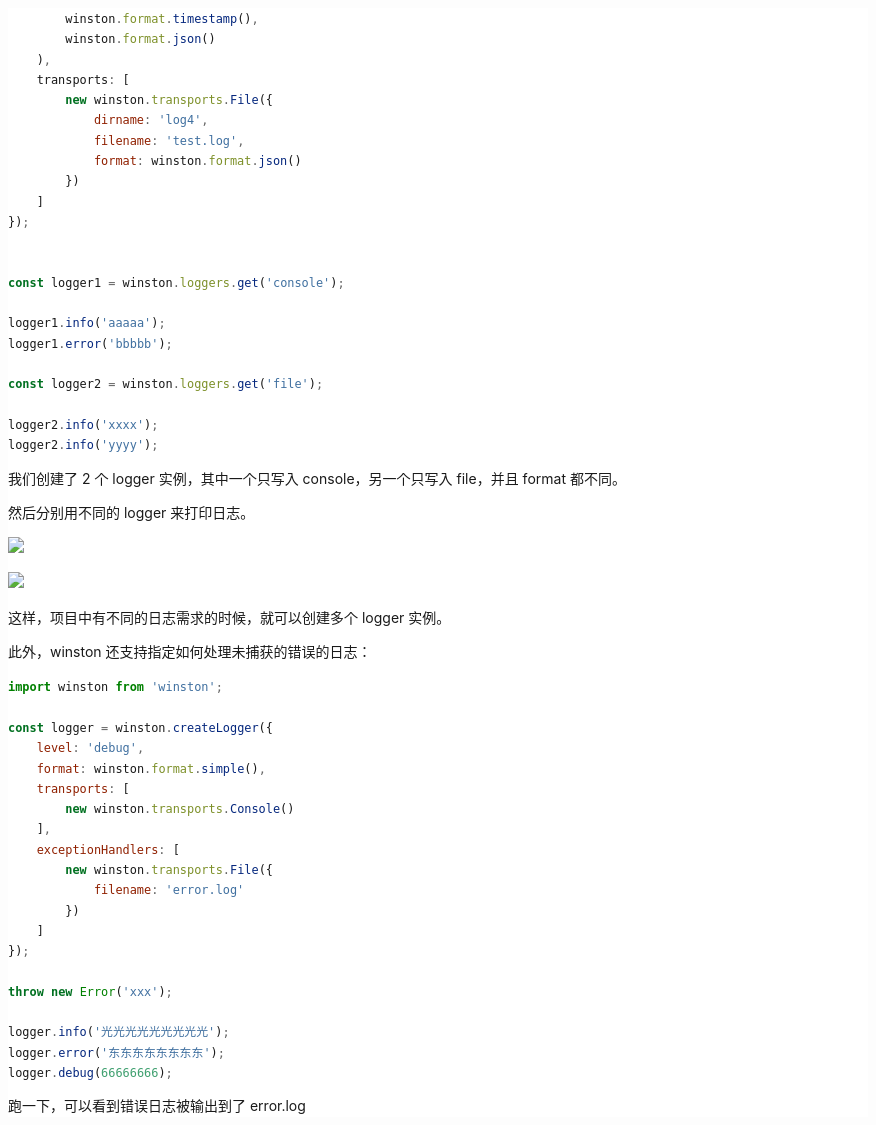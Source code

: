 ```javascript
        winston.format.timestamp(),
        winston.format.json()
    ),
    transports: [
        new winston.transports.File({
            dirname: 'log4',
            filename: 'test.log',
            format: winston.format.json()
        })
    ]
});


const logger1 = winston.loggers.get('console');

logger1.info('aaaaa');
logger1.error('bbbbb');

const logger2 = winston.loggers.get('file');

logger2.info('xxxx');
logger2.info('yyyy');
```
我们创建了 2 个 logger 实例，其中一个只写入 console，另一个只写入 file，并且 format 都不同。

然后分别用不同的 logger 来打印日志。

![](//liushuaiyang.oss-cn-shanghai.aliyuncs.com/nest-docs/image/第27章-29.png)

![](//liushuaiyang.oss-cn-shanghai.aliyuncs.com/nest-docs/image/第27章-30.png)

这样，项目中有不同的日志需求的时候，就可以创建多个 logger 实例。

此外，winston 还支持指定如何处理未捕获的错误的日志：

```javascript
import winston from 'winston';

const logger = winston.createLogger({
    level: 'debug',
    format: winston.format.simple(),
    transports: [
        new winston.transports.Console()
    ],
    exceptionHandlers: [
        new winston.transports.File({
            filename: 'error.log'
        })
    ]
});

throw new Error('xxx');

logger.info('光光光光光光光光光');
logger.error('东东东东东东东东');
logger.debug(66666666);
```
跑一下，可以看到错误日志被输出到了 error.log
